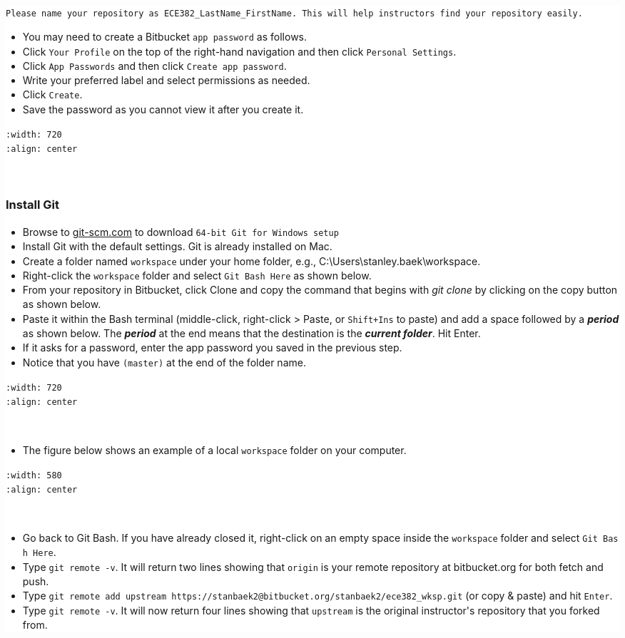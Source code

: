 ```{important}
Please name your repository as ECE382_LastName_FirstName. This will help instructors find your repository easily.
```

- You may need to create a Bitbucket `app password` as follows.
- Click `Your Profile` on the top of the right-hand navigation and then click `Personal Settings`. 
- Click `App Passwords` and then click `Create app password`. 
- Write your preferred label and select permissions as needed.
- Click `Create`.
- Save the password as you cannot view it after you create it.

```{image} ./figures/HW1_BitbucketAppPassword2.gif 
:width: 720
:align: center
```
<br>

### Install Git

- Browse to  <a href="https://git-scm.com/download/win" target="_blank">git-scm.com</a> to download `64-bit Git for Windows setup`
- Install Git with the default settings. Git is already installed on Mac. 
- Create a folder named `workspace` under your home folder, e.g., C:\Users\stanley.baek\workspace. 
- Right-click the `workspace` folder and select `Git Bash Here` as shown below.   
- From your repository in Bitbucket, click Clone and copy the command that begins with _git clone_ by clicking on the copy button as shown below.  
- Paste it within the Bash terminal (middle-click, right-click > Paste, or `Shift+Ins` to paste) and add a space followed by a **_period_** as shown below. The **_period_** at the end means that the destination is the **_current folder_**. Hit Enter.
- If it asks for a password, enter the app password you saved in the previous step.
- Notice that you have `(master)` at the end of the folder name. 

```{image} ./figures/HW1_GitClone.gif
:width: 720
:align: center
```
<br>

- The figure below shows an example of a local `workspace` folder on your computer.

```{image} ./figures/HW1_Workspace.png
:width: 580
:align: center
```

<br>

- Go back to Git Bash. If you have already closed it, right-click on an empty space inside the `workspace` folder and select `Git Bash Here`.
- Type `git remote -v`.  It will return two lines showing that `origin` is your remote repository at bitbucket.org for both fetch and push. 
- Type `git remote add upstream https://stanbaek2@bitbucket.org/stanbaek2/ece382_wksp.git` (or copy & paste) and hit `Enter`.
- Type `git remote -v`.  It will now return four lines showing that `upstream`
is the original instructor's repository that you forked from.
